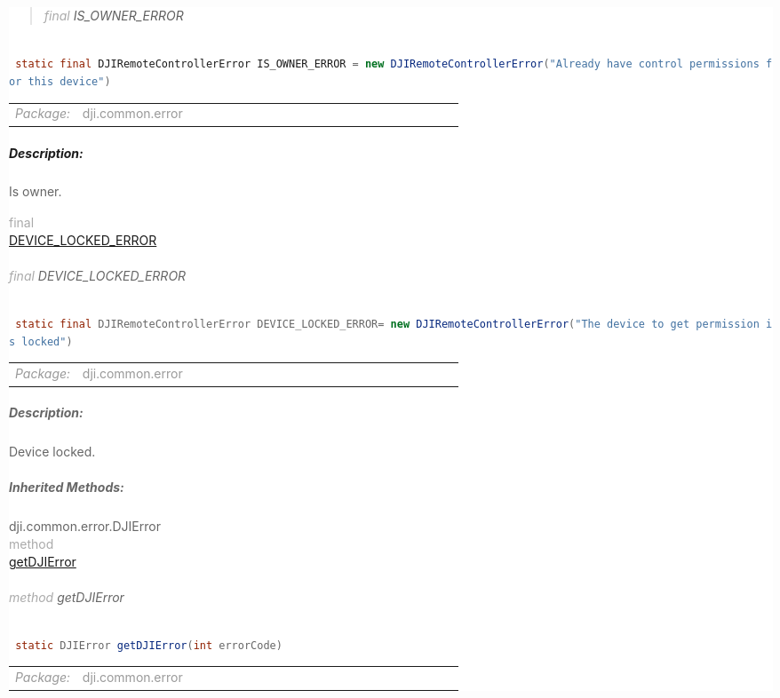 ><div class="article"><h6 ><font color="#AAA">final </font>IS_OWNER_ERROR</h6></div>

~~~java
 static final DJIRemoteControllerError IS_OWNER_ERROR = new DJIRemoteControllerError("Already have control permissions for this device")
~~~

<html><table class="table-supportedby"><tr valign="top"><td width=15%><font color="#999"><i>Package:</i></td><td width=85%><font color="#999">dji.common.error</td></tr></table></html>



##### Description:



<font color="#666">Is owner.

</div>

<div class="api-row" id="djierror_djiremotecontrollererror_device_locked_error"><div class="api-col left"></div><div class="api-col middle" style="color:#AAA">final</div><div class="api-col right"><a class="trigger" href="#djierror_djiremotecontrollererror_device_locked_error_inline">DEVICE_LOCKED_ERROR</a></div></div><div class="inline-doc" id="djierror_djiremotecontrollererror_device_locked_error_inline"

><div class="article"><h6 ><font color="#AAA">final </font>DEVICE_LOCKED_ERROR</h6></div>

~~~java
 static final DJIRemoteControllerError DEVICE_LOCKED_ERROR= new DJIRemoteControllerError("The device to get permission is locked")
~~~

<html><table class="table-supportedby"><tr valign="top"><td width=15%><font color="#999"><i>Package:</i></td><td width=85%><font color="#999">dji.common.error</td></tr></table></html>



##### Description:



<font color="#666">Device locked.

</div>



##### Inherited Methods:

<div class="api-row" id="djierror_djisdkflighthuberrorforcode"><div class="api-col left">dji.common.error.DJIError</div><div class="api-col middle" style="color:#AAA">method</div><div class="api-col right"><a class="trigger" href="#djierror_djisdkflighthuberrorforcode_inline">getDJIError</a></div></div><div class="inline-doc" id="djierror_djisdkflighthuberrorforcode_inline"

><div class="article"><h6 ><font color="#AAA">method </font>getDJIError</h6></div>

~~~java
 static DJIError getDJIError(int errorCode) 
~~~

<html><table class="table-supportedby"><tr valign="top"><td width=15%><font color="#999"><i>Package:</i></td><td width=85%><font color="#999">dji.common.error</td></tr></table></html>
